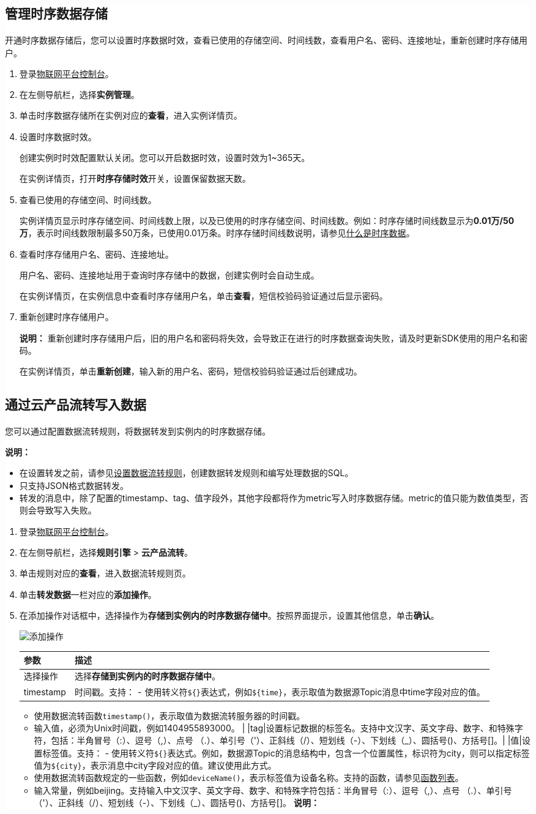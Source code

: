 ## 管理时序数据存储

开通时序数据存储后，您可以设置时序数据时效，查看已使用的存储空间、时间线数，查看用户名、密码、连接地址，重新创建时序存储用户。

1.  登录[物联网平台控制台](http://iot.console.aliyun.com/)。

2.  在左侧导航栏，选择**实例管理**。

3.  单击时序数据存储所在实例对应的**查看**，进入实例详情页。

4.  设置时序数据时效。

    创建实例时时效配置默认关闭。您可以开启数据时效，设置时效为1~365天。

    在实例详情页，打开**时序存储时效**开关，设置保留数据天数。

5.  查看已使用的存储空间、时间线数。

    实例详情页显示时序存储空间、时间线数上限，以及已使用的时序存储空间、时间线数。例如：时序存储时间线数显示为**0.01万/50万**，表示时间线数限制最多50万条，已使用0.01万条。时序存储时间线数说明，请参见[什么是时序数据](#section_8xj_cyb_3wy)。

6.  查看时序存储用户名、密码、连接地址。

    用户名、密码、连接地址用于查询时序存储中的数据，创建实例时会自动生成。

    在实例详情页，在实例信息中查看时序存储用户名，单击**查看**，短信校验码验证通过后显示密码。

7.  重新创建时序存储用户。

    **说明：** 重新创建时序存储用户后，旧的用户名和密码将失效，会导致正在进行的时序数据查询失败，请及时更新SDK使用的用户名和密码。

    在实例详情页，单击**重新创建**，输入新的用户名、密码，短信校验码验证通过后创建成功。


## 通过云产品流转写入数据

您可以通过配置数据流转规则，将数据转发到实例内的时序数据存储。

**说明：**

-   在设置转发之前，请参见[设置数据流转规则](/cn.zh-CN/消息通信/云产品流转/设置数据流转规则.md)，创建数据转发规则和编写处理数据的SQL。
-   只支持JSON格式数据转发。
-   转发的消息中，除了配置的timestamp、tag、值字段外，其他字段都将作为metric写入时序数据存储。metric的值只能为数值类型，否则会导致写入失败。

1.  登录[物联网平台控制台](http://iot.console.aliyun.com/)。

2.  在左侧导航栏，选择**规则引擎** \> **云产品流转**。

3.  单击规则对应的**查看**，进入数据流转规则页。

4.  单击**转发数据**一栏对应的**添加操作**。

5.  在添加操作对话框中，选择操作为**存储到实例内的时序数据存储中**。按照界面提示，设置其他信息，单击**确认**。

    ![添加操作](https://static-aliyun-doc.oss-cn-hangzhou.aliyuncs.com/assets/img/zh-CN/2799659951/p162351.png)

    |参数|描述|
    |:-|:-|
    |选择操作|选择**存储到实例内的时序数据存储中**。|
    |timestamp|时间戳。支持：     -   使用转义符`${}`表达式，例如`${time}`，表示取值为数据源Topic消息中time字段对应的值。
    -   使用数据流转函数`timestamp()`，表示取值为数据流转服务器的时间戳。
    -   输入值，必须为Unix时间戳，例如1404955893000。 |
    |tag|设置标记数据的标签名。支持中文汉字、英文字母、数字、和特殊字符，包括：半角冒号（:）、逗号（,）、点号 （.）、单引号（'）、正斜线（/）、短划线（-）、下划线（\_）、圆括号\(\)、方括号\[\]。|
    |值|设置标签值。支持：     -   使用转义符`${}`表达式。例如，数据源Topic的消息结构中，包含一个位置属性，标识符为city，则可以指定标签值为`${city}`，表示消息中city字段对应的值。建议使用此方式。
    -   使用数据流转函数规定的一些函数，例如`deviceName()`，表示标签值为设备名称。支持的函数，请参见[函数列表](/cn.zh-CN/消息通信/云产品流转/函数列表.md)。
    -   输入常量，例如beijing。支持输入中文汉字、英文字母、数字、和特殊字符包括：半角冒号（:）、逗号（,）、点号 （.）、单引号（'）、正斜线（/）、短划线（-）、下划线（\_）、圆括号\(\)、方括号\[\]。
**说明：**
